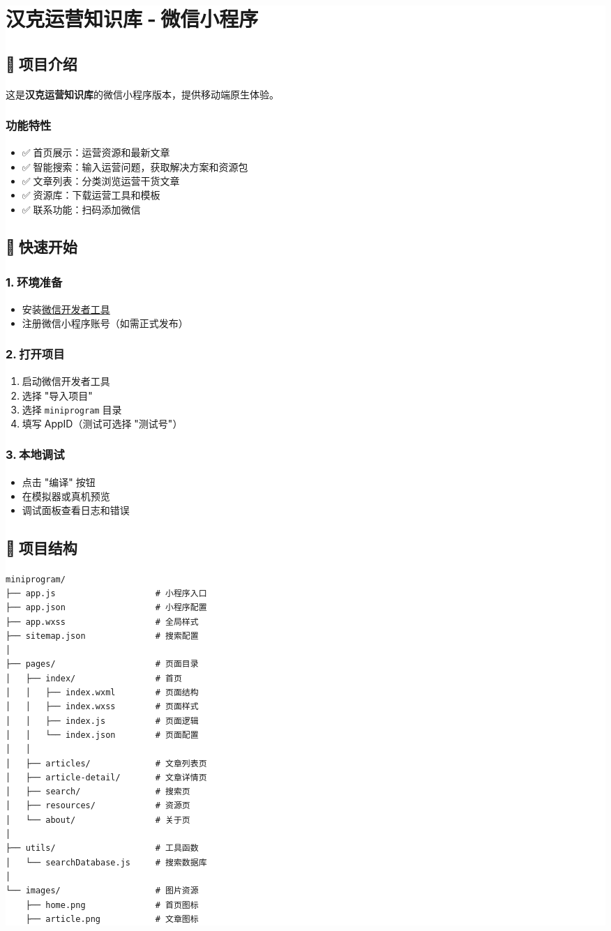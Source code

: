 # 汉克运营知识库 - 微信小程序

## 📱 项目介绍

这是**汉克运营知识库**的微信小程序版本，提供移动端原生体验。

### 功能特性

- ✅ 首页展示：运营资源和最新文章
- ✅ 智能搜索：输入运营问题，获取解决方案和资源包
- ✅ 文章列表：分类浏览运营干货文章
- ✅ 资源库：下载运营工具和模板
- ✅ 联系功能：扫码添加微信

## 🚀 快速开始

### 1. 环境准备

- 安装[微信开发者工具](https://developers.weixin.qq.com/miniprogram/dev/devtools/download.html)
- 注册微信小程序账号（如需正式发布）

### 2. 打开项目

1. 启动微信开发者工具
2. 选择 "导入项目"
3. 选择 `miniprogram` 目录
4. 填写 AppID（测试可选择 "测试号"）

### 3. 本地调试

- 点击 "编译" 按钮
- 在模拟器或真机预览
- 调试面板查看日志和错误

## 📁 项目结构

```
miniprogram/
├── app.js                    # 小程序入口
├── app.json                  # 小程序配置
├── app.wxss                  # 全局样式
├── sitemap.json              # 搜索配置
│
├── pages/                    # 页面目录
│   ├── index/                # 首页
│   │   ├── index.wxml        # 页面结构
│   │   ├── index.wxss        # 页面样式
│   │   ├── index.js          # 页面逻辑
│   │   └── index.json        # 页面配置
│   │
│   ├── articles/             # 文章列表页
│   ├── article-detail/       # 文章详情页
│   ├── search/               # 搜索页
│   ├── resources/            # 资源页
│   └── about/                # 关于页
│
├── utils/                    # 工具函数
│   └── searchDatabase.js     # 搜索数据库
│
└── images/                   # 图片资源
    ├── home.png              # 首页图标
    ├── article.png           # 文章图标
```